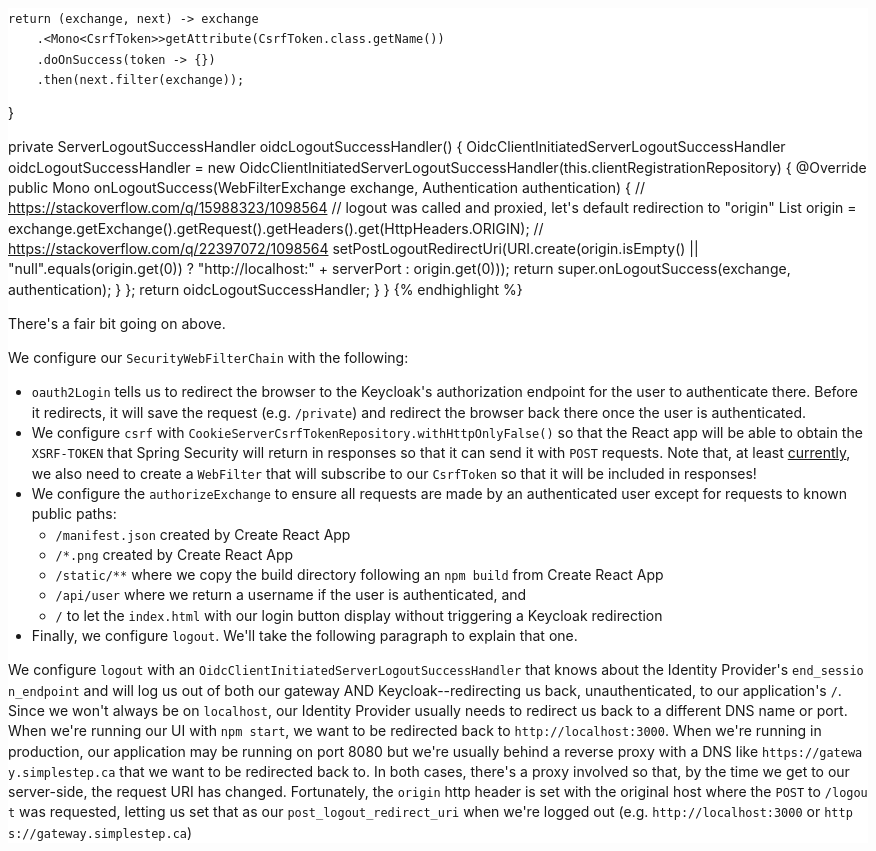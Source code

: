     return (exchange, next) -> exchange
        .<Mono<CsrfToken>>getAttribute(CsrfToken.class.getName())
        .doOnSuccess(token -> {})
        .then(next.filter(exchange));
  }

  private ServerLogoutSuccessHandler oidcLogoutSuccessHandler() {
    OidcClientInitiatedServerLogoutSuccessHandler oidcLogoutSuccessHandler =
        new OidcClientInitiatedServerLogoutSuccessHandler(this.clientRegistrationRepository) {
          @Override
          public Mono<Void> onLogoutSuccess(WebFilterExchange exchange, Authentication authentication) {
            // https://stackoverflow.com/q/15988323/1098564
            // logout was called and proxied, let's default redirection to "origin"
            List<String> origin = exchange.getExchange().getRequest().getHeaders().get(HttpHeaders.ORIGIN);
            // https://stackoverflow.com/q/22397072/1098564
            setPostLogoutRedirectUri(URI.create(origin.isEmpty() || "null".equals(origin.get(0)) ?
                "http://localhost:" + serverPort :
                origin.get(0)));
            return super.onLogoutSuccess(exchange, authentication);
          }
        };
    return oidcLogoutSuccessHandler;
  }
}
{% endhighlight %}

There's a fair bit going on above.

We configure our `SecurityWebFilterChain` with the following:
* `oauth2Login` tells us to redirect the browser to the Keycloak's authorization endpoint for the user to authenticate there. Before it redirects, it will save the request (e.g. `/private`) and redirect the browser back there once the user is authenticated.
* We configure `csrf` with `CookieServerCsrfTokenRepository.withHttpOnlyFalse()` so that the React app will be able to obtain the `XSRF-TOKEN` that Spring Security will return in responses so that it can send it with `POST` requests. Note that, at least [currently](https://github.com/spring-projects/spring-security/issues/5766#issuecomment-564636167), we also need to create a `WebFilter` that will subscribe to our `CsrfToken` so that it will be included in responses!
* We configure the `authorizeExchange` to ensure all requests are made by an authenticated user except for requests to known public paths:
  * `/manifest.json` created by Create React App
  * `/*.png` created by Create React App
  * `/static/**` where we copy the build directory following an `npm build` from Create React App
  * `/api/user` where we return a username if the user is authenticated, and
  * `/` to let the `index.html` with our login button display without triggering a Keycloak redirection
* Finally, we configure `logout`. We'll take the following paragraph to explain that one.

We configure `logout` with an `OidcClientInitiatedServerLogoutSuccessHandler` that knows about the Identity Provider's `end_session_endpoint` and will log us out of both our gateway AND Keycloak--redirecting us back, unauthenticated, to our application's `/`. Since we won't always be on `localhost`, our Identity Provider usually needs to redirect us back to a different DNS name or port. When we're running our UI with `npm start`, we want to be redirected back to `http://localhost:3000`. When we're running in production, our application may be running on port 8080 but we're usually behind a reverse proxy with a DNS like `https://gateway.simplestep.ca` that we want to be redirected back to. In both cases, there's a proxy involved so that, by the time we get to our server-side, the request URI has changed. Fortunately, the `origin` http header is set with the original host where the `POST` to `/logout` was requested, letting us set that as our `post_logout_redirect_uri` when we're logged out (e.g. `http://localhost:3000` or `https://gateway.simplestep.ca`)
